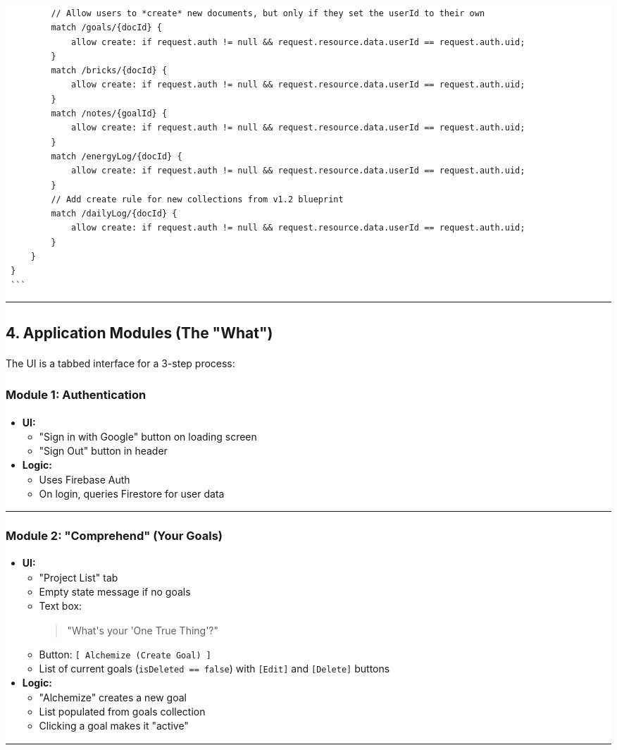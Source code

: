              // Allow users to *create* new documents, but only if they set the userId to their own
             match /goals/{docId} {
                 allow create: if request.auth != null && request.resource.data.userId == request.auth.uid;
             }
             match /bricks/{docId} {
                 allow create: if request.auth != null && request.resource.data.userId == request.auth.uid;
             }
             match /notes/{goalId} {
                 allow create: if request.auth != null && request.resource.data.userId == request.auth.uid;
             }
             match /energyLog/{docId} {
                 allow create: if request.auth != null && request.resource.data.userId == request.auth.uid;
             }
             // Add create rule for new collections from v1.2 blueprint
             match /dailyLog/{docId} {
                 allow create: if request.auth != null && request.resource.data.userId == request.auth.uid;
             }
         }
     }
     ```

---

## 4. Application Modules (The "What")

The UI is a tabbed interface for a 3-step process:

### **Module 1: Authentication**

- **UI:**  
    - "Sign in with Google" button on loading screen  
    - "Sign Out" button in header
- **Logic:**  
    - Uses Firebase Auth  
    - On login, queries Firestore for user data

---

### **Module 2: "Comprehend" (Your Goals)**

- **UI:**  
    - "Project List" tab  
    - Empty state message if no goals  
    - Text box:  
        > "What's your 'One True Thing'?"  
    - Button: `[ Alchemize (Create Goal) ]`  
    - List of current goals (`isDeleted == false`) with `[Edit]` and `[Delete]` buttons
- **Logic:**  
    - "Alchemize" creates a new goal  
    - List populated from goals collection  
    - Clicking a goal makes it "active"

---
